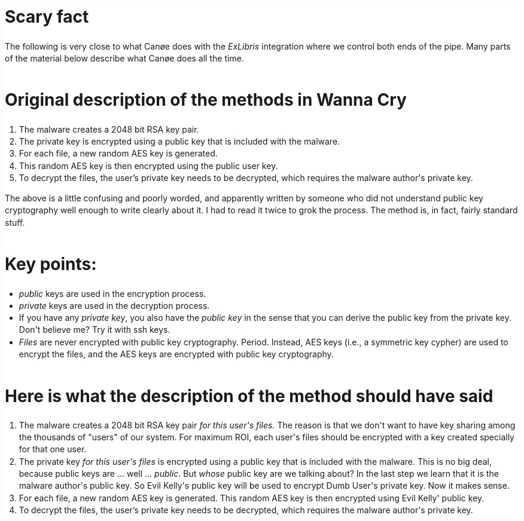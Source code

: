 # Scary fact

The following is very close to what Canøe does with the _ExLibris_ integration where
we control both ends of the pipe. Many parts of the material below describe what Canøe does all the time. 

# Original description of the methods in Wanna Cry

1. The malware creates a 2048 bit RSA key pair.
1. The private key is encrypted using a public key that is included with the malware.
1. For each file, a new random AES key is generated.
1. This random AES key is then encrypted using the public user key.
1. To decrypt the files, the user’s private key needs to be decrypted, which
requires the malware author's private key.

The above is a little confusing and poorly worded, and apparently
written by someone who did not understand public key cryptography
well enough to write clearly about it.  I had to read it twice to
grok the process. The method is, in fact, fairly standard stuff.

# Key points:

- *public* keys are used in the encryption process.
- *private* keys are used in the decryption process.
- If you have any _private key_, you also have the _public key_
in the sense that you can derive the public key from the
private key. Don't believe me? Try it with ssh keys.
- _Files_ are never encrypted with public key cryptography. Period.
Instead, AES keys (i.e., a symmetric key cypher) are used to
encrypt the files, and the AES keys are encrypted with public
key cryptography.

# Here is what the description of the method should have said

1. The malware creates a 2048 bit RSA key pair *for this user's
files.* The reason is that we don't want to have key sharing among
the thousands of "users" of our system. For maximum ROI, each
user's files should be encrypted with a key created specially for
that one user.
1. The private key *for this user's files* is encrypted using a
public key that is included with the malware. This is no big deal,
because public keys are ... well ... *public*. But *whose* public
key are we talking about? In the last step we learn that it is the
malware author's public key. So Evil Kelly's public key will be used
to encrypt Dumb User's private key. Now it makes sense.
1. For each file, a new random AES key is generated. This random AES key 
is then encrypted using Evil Kelly' public key.
1. To decrypt the files, the user’s private key needs to be decrypted,
which requires the malware author's private key.
